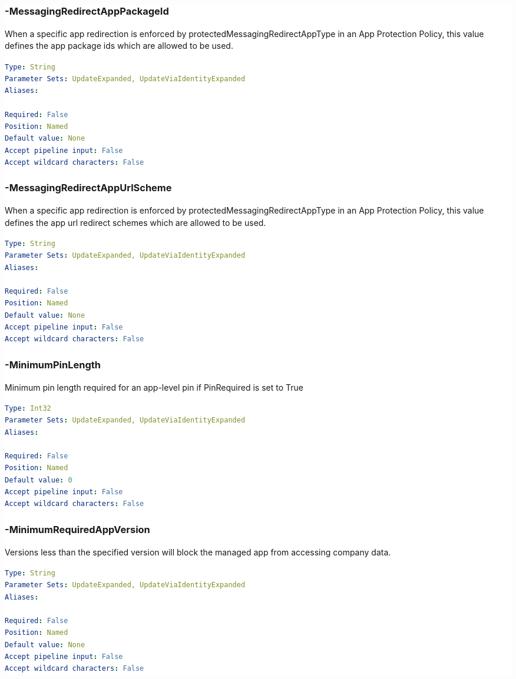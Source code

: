 ### -MessagingRedirectAppPackageId
When a specific app redirection is enforced by protectedMessagingRedirectAppType in an App Protection Policy, this value defines the app package ids which are allowed to be used.

```yaml
Type: String
Parameter Sets: UpdateExpanded, UpdateViaIdentityExpanded
Aliases:

Required: False
Position: Named
Default value: None
Accept pipeline input: False
Accept wildcard characters: False
```

### -MessagingRedirectAppUrlScheme
When a specific app redirection is enforced by protectedMessagingRedirectAppType in an App Protection Policy, this value defines the app url redirect schemes which are allowed to be used.

```yaml
Type: String
Parameter Sets: UpdateExpanded, UpdateViaIdentityExpanded
Aliases:

Required: False
Position: Named
Default value: None
Accept pipeline input: False
Accept wildcard characters: False
```

### -MinimumPinLength
Minimum pin length required for an app-level pin if PinRequired is set to True

```yaml
Type: Int32
Parameter Sets: UpdateExpanded, UpdateViaIdentityExpanded
Aliases:

Required: False
Position: Named
Default value: 0
Accept pipeline input: False
Accept wildcard characters: False
```

### -MinimumRequiredAppVersion
Versions less than the specified version will block the managed app from accessing company data.

```yaml
Type: String
Parameter Sets: UpdateExpanded, UpdateViaIdentityExpanded
Aliases:

Required: False
Position: Named
Default value: None
Accept pipeline input: False
Accept wildcard characters: False
```
